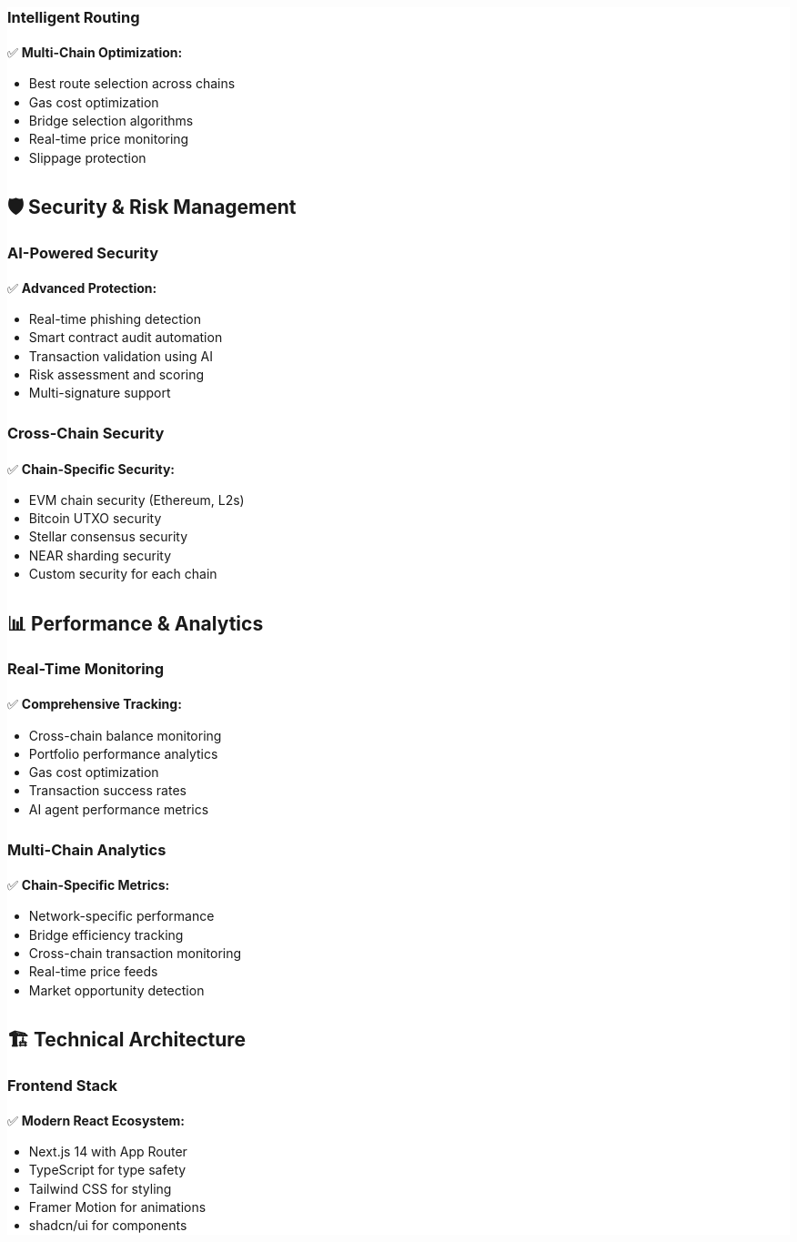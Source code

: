 ### **Intelligent Routing**
✅ **Multi-Chain Optimization:**
- Best route selection across chains
- Gas cost optimization
- Bridge selection algorithms
- Real-time price monitoring
- Slippage protection

## 🛡️ **Security & Risk Management**

### **AI-Powered Security**
✅ **Advanced Protection:**
- Real-time phishing detection
- Smart contract audit automation
- Transaction validation using AI
- Risk assessment and scoring
- Multi-signature support

### **Cross-Chain Security**
✅ **Chain-Specific Security:**
- EVM chain security (Ethereum, L2s)
- Bitcoin UTXO security
- Stellar consensus security
- NEAR sharding security
- Custom security for each chain

## 📊 **Performance & Analytics**

### **Real-Time Monitoring**
✅ **Comprehensive Tracking:**
- Cross-chain balance monitoring
- Portfolio performance analytics
- Gas cost optimization
- Transaction success rates
- AI agent performance metrics

### **Multi-Chain Analytics**
✅ **Chain-Specific Metrics:**
- Network-specific performance
- Bridge efficiency tracking
- Cross-chain transaction monitoring
- Real-time price feeds
- Market opportunity detection

## 🏗️ **Technical Architecture**

### **Frontend Stack**
✅ **Modern React Ecosystem:**
- Next.js 14 with App Router
- TypeScript for type safety
- Tailwind CSS for styling
- Framer Motion for animations
- shadcn/ui for components
